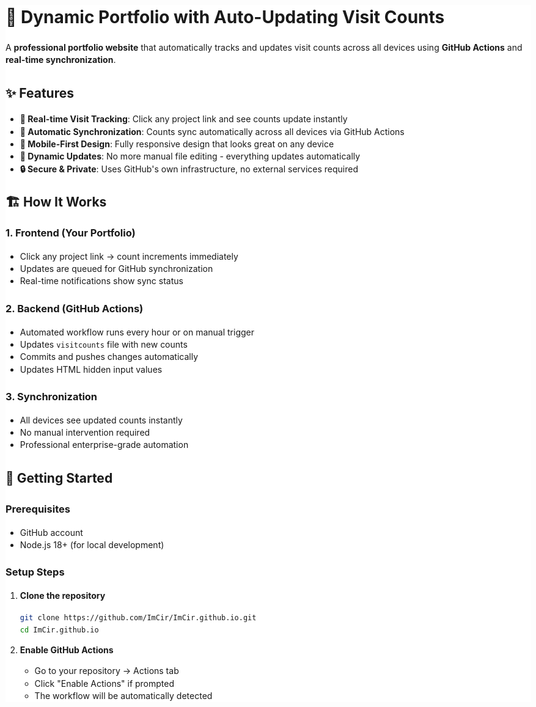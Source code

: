 # 🚀 Dynamic Portfolio with Auto-Updating Visit Counts

A **professional portfolio website** that automatically tracks and updates visit counts across all devices using **GitHub Actions** and **real-time synchronization**.

## ✨ Features

- **🎯 Real-time Visit Tracking**: Click any project link and see counts update instantly
- **🔄 Automatic Synchronization**: Counts sync automatically across all devices via GitHub Actions
- **📱 Mobile-First Design**: Fully responsive design that looks great on any device
- **🚀 Dynamic Updates**: No more manual file editing - everything updates automatically
- **🔒 Secure & Private**: Uses GitHub's own infrastructure, no external services required

## 🏗️ How It Works

### 1. **Frontend (Your Portfolio)**
- Click any project link → count increments immediately
- Updates are queued for GitHub synchronization
- Real-time notifications show sync status

### 2. **Backend (GitHub Actions)**
- Automated workflow runs every hour or on manual trigger
- Updates `visitcounts` file with new counts
- Commits and pushes changes automatically
- Updates HTML hidden input values

### 3. **Synchronization**
- All devices see updated counts instantly
- No manual intervention required
- Professional enterprise-grade automation

## 🚀 Getting Started

### **Prerequisites**
- GitHub account
- Node.js 18+ (for local development)

### **Setup Steps**

1. **Clone the repository**
   ```bash
   git clone https://github.com/ImCir/ImCir.github.io.git
   cd ImCir.github.io
   ```

2. **Enable GitHub Actions**
   - Go to your repository → Actions tab
   - Click "Enable Actions" if prompted
   - The workflow will be automatically detected
